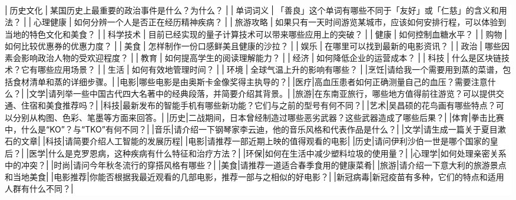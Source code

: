 | 历史文化                                  | 某国历史上最重要的政治事件是什么？为什么？                                                                                                                                                                                                                                                                                                                                                                                                                           |
| 单词词义                                  | 「善良」这个单词有哪些不同于「友好」或「仁慈」的含义和用法？                                                                                                                                                                                                                                                                                                                                                                                                             |
| 心理健康                                  | 如何分辨一个人是否正在经历精神疾病？                                                                                                                                                                                                                                                                                                                                                                                                                                 |
| 旅游攻略                                  | 如果只有一天时间游览某城市，应该如何安排行程，可以体验到当地的特色文化和美食？                                                                                                                                                                                                                                                                                                                                                                                     |
| 科学技术                                  | 目前已经实现的量子计算技术可以带来哪些应用上的突破？                                                                                                                                                                                                                                                                                                                                                                                                                 |
| 健康 | 如何控制血糖水平？ |
| 购物 | 如何比较优惠券的优惠力度？ |
| 美食 | 怎样制作一份口感鲜美且健康的沙拉？ |
| 娱乐 | 在哪里可以找到最新的电影资讯？ |
| 政治 | 哪些因素会影响政治人物的受欢迎程度？ |
| 教育 | 如何提高学生的阅读理解能力？ |
| 经济 | 如何降低企业的运营成本？ |
| 科技 | 什么是区块链技术？它有哪些应用场景？ |
| 生活 | 如何有效地管理时间？ |
| 环境 | 全球气温上升的影响有哪些？ |
|烹饪|请给我一个需要用到蒸的菜谱，包括食材清单和蒸的详细步骤。|
|电影|哪些电影是由奥斯卡金像奖得主执导的？|
|医疗|高血压患者如何正确测量自己的血压？需要注意什么？|
|文学|请列举一些中国古代四大名著中的经典段落，并简要介绍其背景。|
|旅游|在东南亚旅行，哪些地方值得前往游览？可以提供交通、住宿和美食推荐吗？|
|科技|最新发布的智能手机有哪些新功能？它们与之前的型号有何不同？|
|艺术|吴昌硕的花鸟画有哪些特点？可以分别从构图、色彩、笔墨等方面来回答。|
|历史|二战期间，日本曾经制造过哪些恶劣武器？这些武器造成了哪些后果？|
|体育|拳击比赛中，什么是“KO”？与“TKO”有何不同？|
|音乐|请介绍一下钢琴家李云迪，他的音乐风格和代表作品是什么？|
|文学|请生成一篇关于夏目漱石的文章|
|科技|请简要介绍人工智能的发展历程|
|电影|请推荐一部近期上映的值得观看的电影|
|历史|请问伊利沙伯一世是哪个国家的皇后？|
|医学|什么是克罗恩病，这种疾病有什么特征和治疗方法？|
|环保|如何在生活中减少塑料垃圾的使用量？|
|心理学|如何处理亲密关系中的冲突？|
|时尚|请问今年秋冬流行的穿搭风格有哪些？|
|美食|请推荐一道适合春季食用的健康菜肴|
|旅游|请介绍一下意大利的旅游景点和当地美食|
|电影推荐|你能否根据我最近观看的几部电影，推荐一部与之相似的好电影？|
|新冠病毒|新冠疫苗有多种，它们的特点和适用人群有什么不同？|